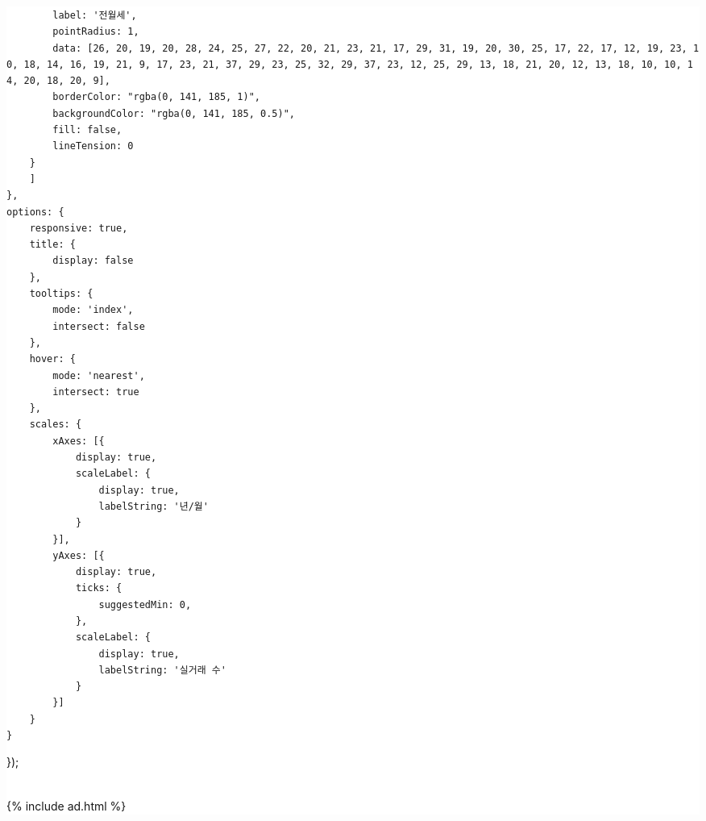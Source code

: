             label: '전월세',
            pointRadius: 1,
            data: [26, 20, 19, 20, 28, 24, 25, 27, 22, 20, 21, 23, 21, 17, 29, 31, 19, 20, 30, 25, 17, 22, 17, 12, 19, 23, 10, 18, 14, 16, 19, 21, 9, 17, 23, 21, 37, 29, 23, 25, 32, 29, 37, 23, 12, 25, 29, 13, 18, 21, 20, 12, 13, 18, 10, 10, 14, 20, 18, 20, 9],
            borderColor: "rgba(0, 141, 185, 1)",
            backgroundColor: "rgba(0, 141, 185, 0.5)",
            fill: false,
            lineTension: 0
        }
        ]
    },
    options: {
        responsive: true,
        title: {
            display: false
        },
        tooltips: {
            mode: 'index',
            intersect: false
        },
        hover: {
            mode: 'nearest',
            intersect: true
        },
        scales: {
            xAxes: [{
                display: true,
                scaleLabel: {
                    display: true,
                    labelString: '년/월'
                }
            }],
            yAxes: [{
                display: true,
                ticks: {
                    suggestedMin: 0,
                },
                scaleLabel: {
                    display: true,
                    labelString: '실거래 수'
                }
            }]
        }
    }
});

</script>


<br>
{% include ad.html %}
<br>

